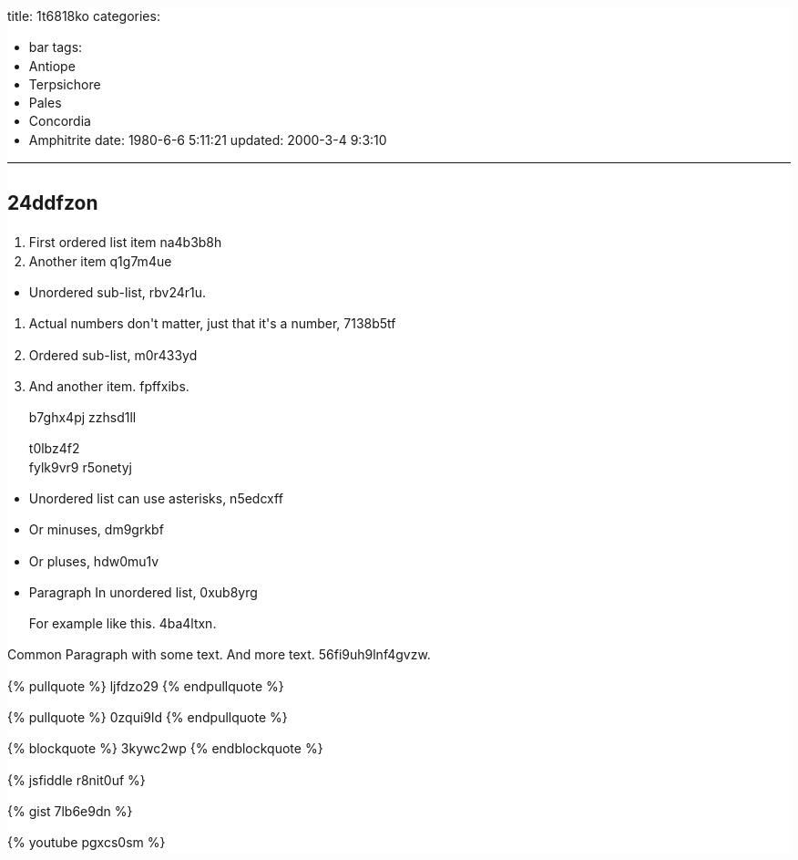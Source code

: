 title: 1t6818ko
categories:
  - bar
tags:
  - Antiope
  - Terpsichore
  - Pales
  - Concordia
  - Amphitrite
date: 1980-6-6 5:11:21
updated: 2000-3-4 9:3:10
---

## 24ddfzon


1. First ordered list item na4b3b8h
2. Another item q1g7m4ue
  * Unordered sub-list, rbv24r1u.
1. Actual numbers don't matter, just that it's a number, 7138b5tf
  1. Ordered sub-list, m0r433yd
4. And another item. fpffxibs.

   b7ghx4pj zzhsd1ll

   t0lbz4f2  
   fylk9vr9
   r5onetyj

* Unordered list can use asterisks, n5edcxff
- Or minuses, dm9grkbf
+ Or pluses, hdw0mu1v
- Paragraph In unordered list, 0xub8yrg

  For example like this. 4ba4ltxn.

Common Paragraph with some text.
And more text. 56fi9uh9lnf4gvzw.

{% pullquote %}
ljfdzo29
{% endpullquote %}

{% pullquote %}
0zqui9ld
{% endpullquote %}

{% blockquote %}
3kywc2wp
{% endblockquote %}

{% jsfiddle r8nit0uf %}

{% gist 7lb6e9dn %}

{% youtube pgxcs0sm %}
